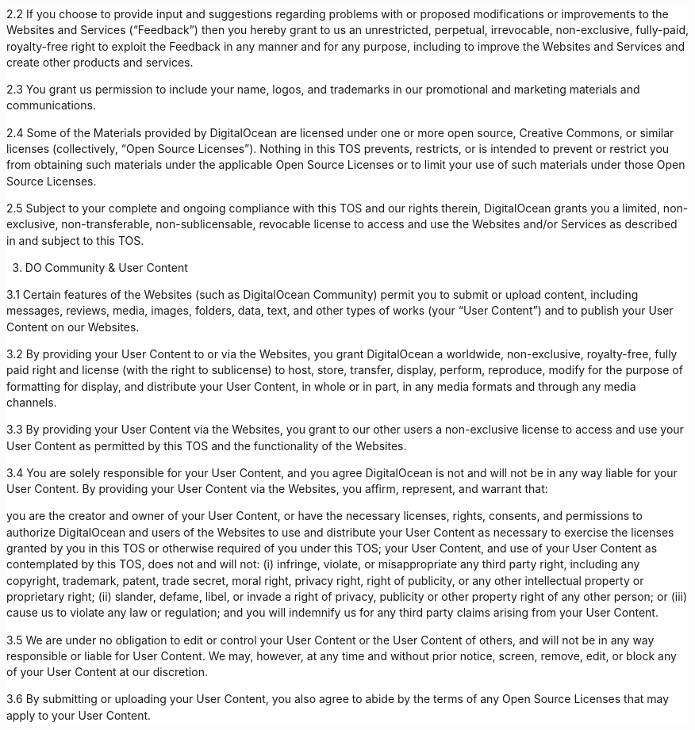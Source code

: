 2.2 If you choose to provide input and suggestions regarding problems with or proposed modifications or improvements to the Websites and Services (“Feedback”) then you hereby grant to us an unrestricted, perpetual, irrevocable, non-exclusive, fully-paid, royalty-free right to exploit the Feedback in any manner and for any purpose, including to improve the Websites and Services and create other products and services.

2.3 You grant us permission to include your name, logos, and trademarks in our promotional and marketing materials and communications.

2.4 Some of the Materials provided by DigitalOcean are licensed under one or more open source, Creative Commons, or similar licenses (collectively, “Open Source Licenses”). Nothing in this TOS prevents, restricts, or is intended to prevent or restrict you from obtaining such materials under the applicable Open Source Licenses or to limit your use of such materials under those Open Source Licenses.

2.5 Subject to your complete and ongoing compliance with this TOS and our rights therein, DigitalOcean grants you a limited, non-exclusive, non-transferable, non-sublicensable, revocable license to access and use the Websites and/or Services as described in and subject to this TOS.

3. DO Community & User Content

3.1 Certain features of the Websites (such as DigitalOcean Community) permit you to submit or upload content, including messages, reviews, media, images, folders, data, text, and other types of works (your “User Content”) and to publish your User Content on our Websites.

3.2 By providing your User Content to or via the Websites, you grant DigitalOcean a worldwide, non-exclusive, royalty-free, fully paid right and license (with the right to sublicense) to host, store, transfer, display, perform, reproduce, modify for the purpose of formatting for display, and distribute your User Content, in whole or in part, in any media formats and through any media channels.

3.3 By providing your User Content via the Websites, you grant to our other users a non-exclusive license to access and use your User Content as permitted by this TOS and the functionality of the Websites.

3.4 You are solely responsible for your User Content, and you agree DigitalOcean is not and will not be in any way liable for your User Content. By providing your User Content via the Websites, you affirm, represent, and warrant that:

you are the creator and owner of your User Content, or have the necessary licenses, rights, consents, and permissions to authorize DigitalOcean and users of the Websites to use and distribute your User Content as necessary to exercise the licenses granted by you in this TOS or otherwise required of you under this TOS;
your User Content, and use of your User Content as contemplated by this TOS, does not and will not: (i) infringe, violate, or misappropriate any third party right, including any copyright, trademark, patent, trade secret, moral right, privacy right, right of publicity, or any other intellectual property or proprietary right; (ii) slander, defame, libel, or invade a right of privacy, publicity or other property right of any other person; or (iii) cause us to violate any law or regulation; and
you will indemnify us for any third party claims arising from your User Content.

3.5 We are under no obligation to edit or control your User Content or the User Content of others, and will not be in any way responsible or liable for User Content. We may, however, at any time and without prior notice, screen, remove, edit, or block any of your User Content at our discretion.

3.6 By submitting or uploading your User Content, you also agree to abide by the terms of any Open Source Licenses that may apply to your User Content.
